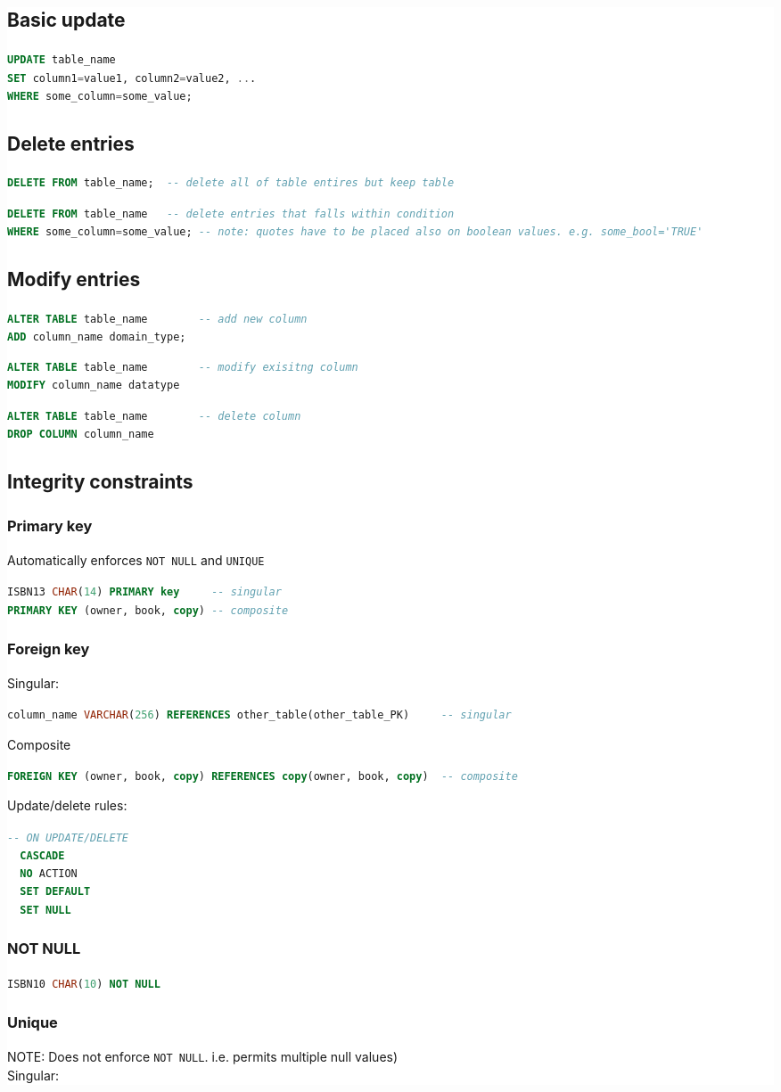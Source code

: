 ## Basic update
```sql
UPDATE table_name
SET column1=value1, column2=value2, ...
WHERE some_column=some_value;
```

## Delete entries
```sql
DELETE FROM table_name;  -- delete all of table entires but keep table 
```
```sql
DELETE FROM table_name   -- delete entries that falls within condition
WHERE some_column=some_value; -- note: quotes have to be placed also on boolean values. e.g. some_bool='TRUE'
```

## Modify entries
```sql
ALTER TABLE table_name        -- add new column
ADD column_name domain_type;
```
```sql
ALTER TABLE table_name        -- modify exisitng column
MODIFY column_name datatype
```
```sql
ALTER TABLE table_name        -- delete column
DROP COLUMN column_name
```

## Integrity constraints
### Primary key
Automatically enforces `NOT NULL` and `UNIQUE`
```sql
ISBN13 CHAR(14) PRIMARY key     -- singular
PRIMARY KEY (owner, book, copy) -- composite
```
### Foreign key
Singular:
```sql
column_name VARCHAR(256) REFERENCES other_table(other_table_PK)     -- singular
```
Composite
```sql
FOREIGN KEY (owner, book, copy) REFERENCES copy(owner, book, copy)  -- composite
```
Update/delete rules:
```sql
-- ON UPDATE/DELETE
  CASCADE
  NO ACTION
  SET DEFAULT 
  SET NULL
```
### NOT NULL
```sql
ISBN10 CHAR(10) NOT NULL
```
### Unique
NOTE: Does not enforce `NOT NULL`. i.e. permits multiple null values)  
Singular: